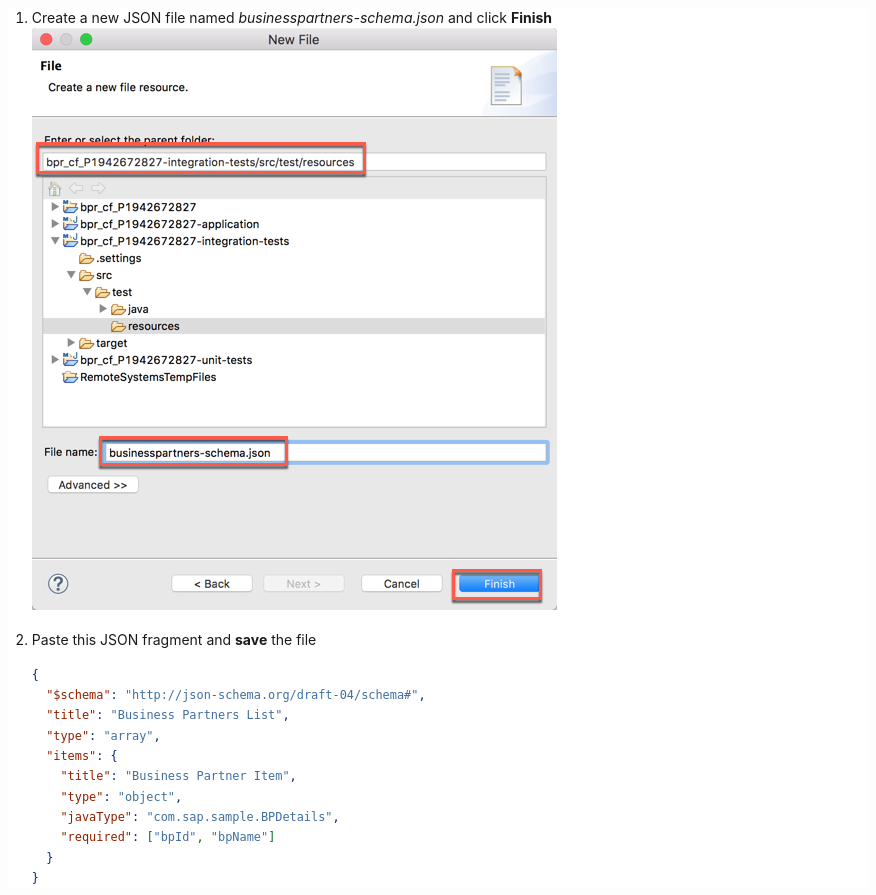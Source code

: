 1. Create a new JSON file named *businesspartners-schema.json* and click **Finish**
	![](images/49.png)

1. Paste this JSON fragment and **save** the file  

	```json
	{
	  "$schema": "http://json-schema.org/draft-04/schema#",
	  "title": "Business Partners List",
	  "type": "array",
	  "items": {
	    "title": "Business Partner Item",
	    "type": "object",
	    "javaType": "com.sap.sample.BPDetails",
	    "required": ["bpId", "bpName"]
	  }
	}
	```
	